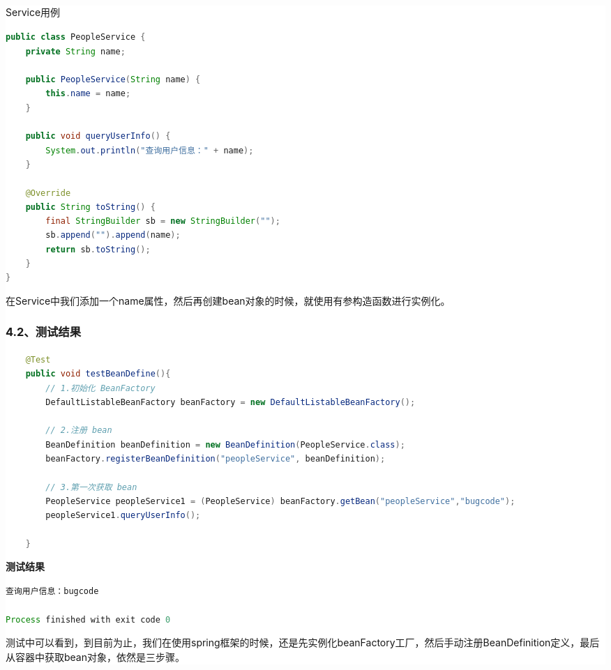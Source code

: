 Service用例

```java
public class PeopleService {
    private String name;

    public PeopleService(String name) {
        this.name = name;
    }

    public void queryUserInfo() {
        System.out.println("查询用户信息：" + name);
    }

    @Override
    public String toString() {
        final StringBuilder sb = new StringBuilder("");
        sb.append("").append(name);
        return sb.toString();
    }
}
```

在Service中我们添加一个name属性，然后再创建bean对象的时候，就使用有参构造函数进行实例化。

### 4.2、测试结果

```java
    @Test
    public void testBeanDefine(){
        // 1.初始化 BeanFactory
        DefaultListableBeanFactory beanFactory = new DefaultListableBeanFactory();

        // 2.注册 bean
        BeanDefinition beanDefinition = new BeanDefinition(PeopleService.class);
        beanFactory.registerBeanDefinition("peopleService", beanDefinition);

        // 3.第一次获取 bean
        PeopleService peopleService1 = (PeopleService) beanFactory.getBean("peopleService","bugcode");
        peopleService1.queryUserInfo();

    }
```

**测试结果**

```java
查询用户信息：bugcode

Process finished with exit code 0
```

测试中可以看到，到目前为止，我们在使用spring框架的时候，还是先实例化beanFactory工厂，然后手动注册BeanDefinition定义，最后从容器中获取bean对象，依然是三步骤。
